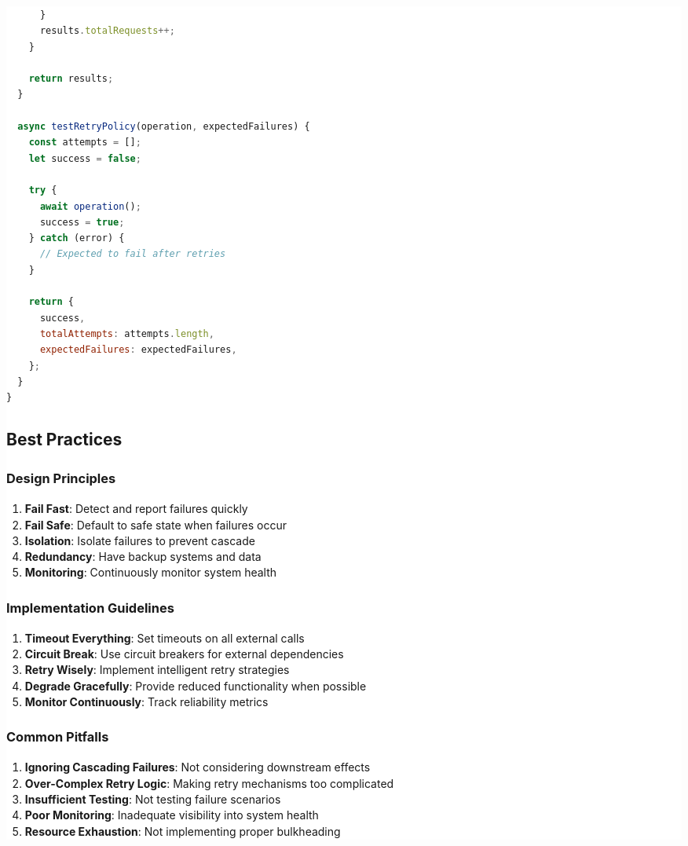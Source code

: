 ```javascript
      }
      results.totalRequests++;
    }

    return results;
  }

  async testRetryPolicy(operation, expectedFailures) {
    const attempts = [];
    let success = false;

    try {
      await operation();
      success = true;
    } catch (error) {
      // Expected to fail after retries
    }

    return {
      success,
      totalAttempts: attempts.length,
      expectedFailures: expectedFailures,
    };
  }
}
```

## Best Practices

### Design Principles

1. **Fail Fast**: Detect and report failures quickly
2. **Fail Safe**: Default to safe state when failures occur
3. **Isolation**: Isolate failures to prevent cascade
4. **Redundancy**: Have backup systems and data
5. **Monitoring**: Continuously monitor system health

### Implementation Guidelines

1. **Timeout Everything**: Set timeouts on all external calls
2. **Circuit Break**: Use circuit breakers for external dependencies
3. **Retry Wisely**: Implement intelligent retry strategies
4. **Degrade Gracefully**: Provide reduced functionality when possible
5. **Monitor Continuously**: Track reliability metrics

### Common Pitfalls

1. **Ignoring Cascading Failures**: Not considering downstream effects
2. **Over-Complex Retry Logic**: Making retry mechanisms too complicated
3. **Insufficient Testing**: Not testing failure scenarios
4. **Poor Monitoring**: Inadequate visibility into system health
5. **Resource Exhaustion**: Not implementing proper bulkheading
